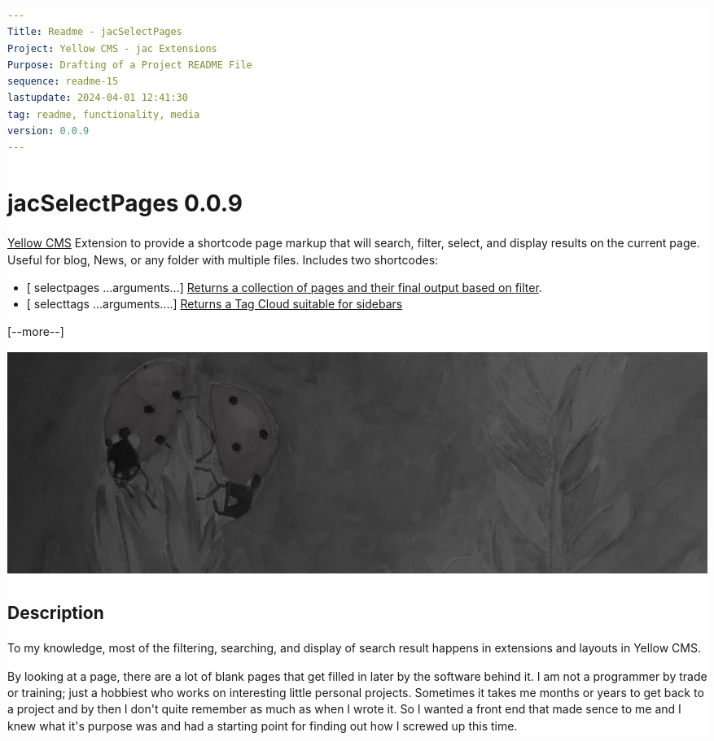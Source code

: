 ```yaml
---
Title: Readme - jacSelectPages 
Project: Yellow CMS - jac Extensions
Purpose: Drafting of a Project README File 
sequence: readme-15
lastupdate: 2024-04-01 12:41:30
tag: readme, functionality, media
version: 0.0.9
---
```

[Yellow CMS]: https://datenstrom.se/yellow/

# jacSelectPages 0.0.9

[Yellow CMS] Extension to provide a shortcode page markup that will search, filter, select, and display results on the current page.  
Useful for blog, News, or any folder with multiple files.  Includes two shortcodes:

- [ selectpages ...arguments...] [Returns a collection of pages and their final output based on filter](#filterpages).
- [ selecttags ...arguments....] [Returns a Tag Cloud suitable for sidebars](#filtertags)

[--more--]

![jacSelectPages a Yellow CMS Extension](images/screenshot-jacfilterpages.jpg)

## Description

To my knowledge, most of the filtering, searching, and display of search result happens in extensions and layouts in Yellow CMS.

By looking at a page, there are a lot of blank pages that get filled in later by the software behind it. 
I am not a programmer by trade or training; just a hobbiest who works on interesting little personal projects. 
Sometimes it takes me months or years to get back to a project and by then I don't quite remember as much as 
when I wrote it.  So I wanted a front end that made sence to me and I knew what it's purpose was and had a starting point for finding out how I screwed up this time.
